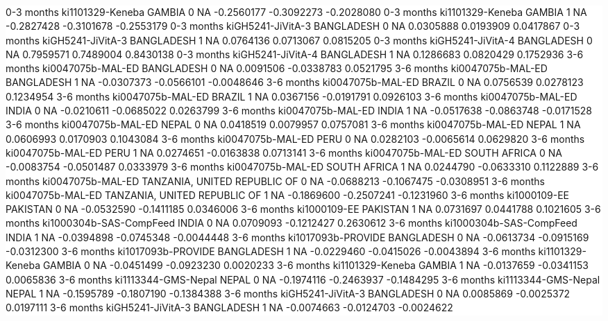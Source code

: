 0-3 months     ki1101329-Keneba          GAMBIA                         0                    NA                -0.2560177   -0.3092273   -0.2028080
0-3 months     ki1101329-Keneba          GAMBIA                         1                    NA                -0.2827428   -0.3101678   -0.2553179
0-3 months     kiGH5241-JiVitA-3         BANGLADESH                     0                    NA                 0.0305888    0.0193909    0.0417867
0-3 months     kiGH5241-JiVitA-3         BANGLADESH                     1                    NA                 0.0764136    0.0713067    0.0815205
0-3 months     kiGH5241-JiVitA-4         BANGLADESH                     0                    NA                 0.7959571    0.7489004    0.8430138
0-3 months     kiGH5241-JiVitA-4         BANGLADESH                     1                    NA                 0.1286683    0.0820429    0.1752936
3-6 months     ki0047075b-MAL-ED         BANGLADESH                     0                    NA                 0.0091506   -0.0338783    0.0521795
3-6 months     ki0047075b-MAL-ED         BANGLADESH                     1                    NA                -0.0307373   -0.0566101   -0.0048646
3-6 months     ki0047075b-MAL-ED         BRAZIL                         0                    NA                 0.0756539    0.0278123    0.1234954
3-6 months     ki0047075b-MAL-ED         BRAZIL                         1                    NA                 0.0367156   -0.0191791    0.0926103
3-6 months     ki0047075b-MAL-ED         INDIA                          0                    NA                -0.0210611   -0.0685022    0.0263799
3-6 months     ki0047075b-MAL-ED         INDIA                          1                    NA                -0.0517638   -0.0863748   -0.0171528
3-6 months     ki0047075b-MAL-ED         NEPAL                          0                    NA                 0.0418519    0.0079957    0.0757081
3-6 months     ki0047075b-MAL-ED         NEPAL                          1                    NA                 0.0606993    0.0170903    0.1043084
3-6 months     ki0047075b-MAL-ED         PERU                           0                    NA                 0.0282103   -0.0065614    0.0629820
3-6 months     ki0047075b-MAL-ED         PERU                           1                    NA                 0.0274651   -0.0163838    0.0713141
3-6 months     ki0047075b-MAL-ED         SOUTH AFRICA                   0                    NA                -0.0083754   -0.0501487    0.0333979
3-6 months     ki0047075b-MAL-ED         SOUTH AFRICA                   1                    NA                 0.0244790   -0.0633310    0.1122889
3-6 months     ki0047075b-MAL-ED         TANZANIA, UNITED REPUBLIC OF   0                    NA                -0.0688213   -0.1067475   -0.0308951
3-6 months     ki0047075b-MAL-ED         TANZANIA, UNITED REPUBLIC OF   1                    NA                -0.1869600   -0.2507241   -0.1231960
3-6 months     ki1000109-EE              PAKISTAN                       0                    NA                -0.0532590   -0.1411185    0.0346006
3-6 months     ki1000109-EE              PAKISTAN                       1                    NA                 0.0731697    0.0441788    0.1021605
3-6 months     ki1000304b-SAS-CompFeed   INDIA                          0                    NA                 0.0709093   -0.1212427    0.2630612
3-6 months     ki1000304b-SAS-CompFeed   INDIA                          1                    NA                -0.0394898   -0.0745348   -0.0044448
3-6 months     ki1017093b-PROVIDE        BANGLADESH                     0                    NA                -0.0613734   -0.0915169   -0.0312300
3-6 months     ki1017093b-PROVIDE        BANGLADESH                     1                    NA                -0.0229460   -0.0415026   -0.0043894
3-6 months     ki1101329-Keneba          GAMBIA                         0                    NA                -0.0451499   -0.0923230    0.0020233
3-6 months     ki1101329-Keneba          GAMBIA                         1                    NA                -0.0137659   -0.0341153    0.0065836
3-6 months     ki1113344-GMS-Nepal       NEPAL                          0                    NA                -0.1974116   -0.2463937   -0.1484295
3-6 months     ki1113344-GMS-Nepal       NEPAL                          1                    NA                -0.1595789   -0.1807190   -0.1384388
3-6 months     kiGH5241-JiVitA-3         BANGLADESH                     0                    NA                 0.0085869   -0.0025372    0.0197111
3-6 months     kiGH5241-JiVitA-3         BANGLADESH                     1                    NA                -0.0074663   -0.0124703   -0.0024622